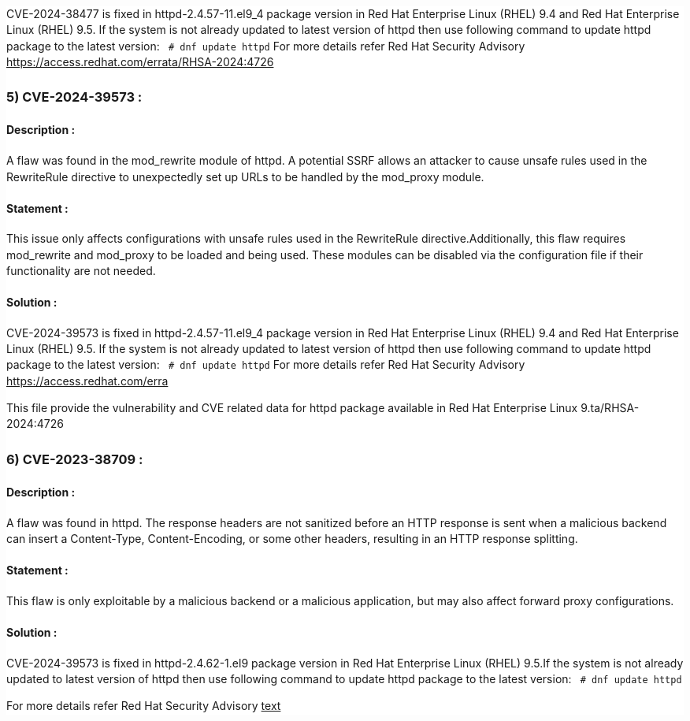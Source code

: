 CVE-2024-38477 is fixed in httpd-2.4.57-11.el9_4 package version in Red Hat Enterprise Linux (RHEL) 9.4 and Red Hat Enterprise Linux (RHEL) 9.5. 
If the system is not already updated to latest version of httpd then use following command to update httpd package to the latest version:
        ` # dnf update httpd`
For more details refer Red Hat Security Advisory https://access.redhat.com/errata/RHSA-2024:4726 

### 5) CVE-2024-39573 :

#### Description :

A flaw was found in the mod_rewrite module of httpd. A potential SSRF allows an attacker to cause unsafe rules used in the RewriteRule directive to unexpectedly set up URLs to be handled by the mod_proxy module.

#### Statement :

This issue only affects configurations with unsafe rules used in the RewriteRule directive.Additionally, this flaw requires mod_rewrite and mod_proxy to be loaded and being used. These modules can be disabled via the configuration file if their functionality are not needed.

#### Solution :

CVE-2024-39573 is fixed in httpd-2.4.57-11.el9_4 package version in Red Hat Enterprise Linux (RHEL) 9.4 and Red Hat Enterprise Linux (RHEL) 9.5. 
If the system is not already updated to latest version of httpd then use following command to update httpd package to the latest version:
        ` # dnf update httpd`
For more details refer Red Hat Security Advisory https://access.redhat.com/erra

This file provide the vulnerability and CVE related data for httpd package available in Red Hat Enterprise Linux 9.ta/RHSA-2024:4726

### 6) CVE-2023-38709 :

#### Description :

 A flaw was found in httpd. The response headers are not sanitized before an HTTP response is sent when a malicious backend can insert a Content-Type, Content-Encoding, or some other headers, resulting in an HTTP response splitting.

#### Statement :

This flaw is only exploitable by a malicious backend or a malicious application, but may also affect forward proxy configurations.

#### Solution :

CVE-2024-39573 is fixed in httpd-2.4.62-1.el9 package version in Red Hat Enterprise Linux (RHEL) 9.5.If the system is not already updated to latest version of httpd then use following command to update httpd package to the latest version:
        ` # dnf update httpd`

For more details refer Red Hat Security Advisory [text](https://access.redhat.com/errata/RHSA-2024:9306)
